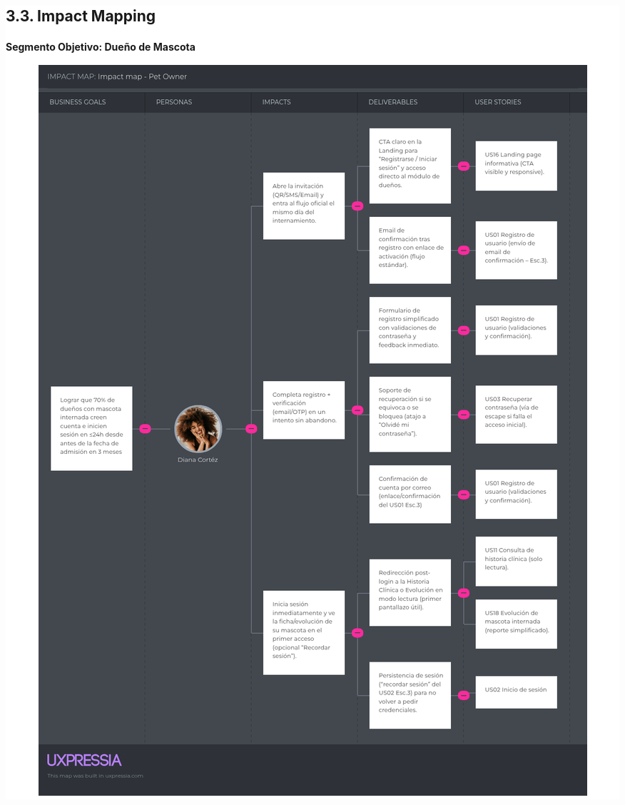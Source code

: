 
## 3.3. Impact Mapping

**Segmento Objetivo: Dueño de Mascota**

<div style="text-align: center;">
  <img src="Capitulo 3/petOwner/Impact map-Pet Owner-1.png">
</div>
<div style="text-align: center;">